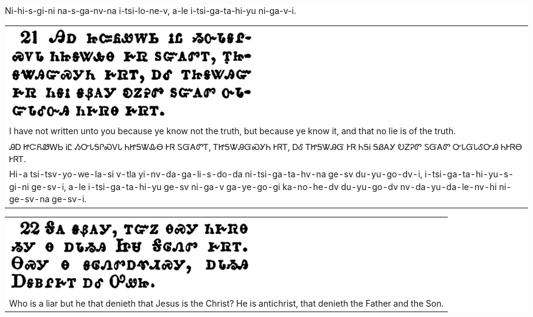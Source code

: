 <td>Ni-hi-s-gi-ni na-s-ga-nv-na i-tsi-lo-ne-v, a-le i-tsi-ga-ta-hi-yu ni-ga-v-i.</td>
</tr>
</tbody>
</table>

<table>
<tbody>
<tr class="odd">
<td><a href="230221.png"><img src="230221.png" width="400" /></a></td>
</tr>
<tr class="even">
<td>I have not written unto you because ye know not the truth, but because ye know it, and that no lie is of the truth.</td>
</tr>
<tr class="odd">
<td>ᎯᎠ ᏥᏨᏲᏪᎳᏏ ᎥᏝ ᏱᏅᏓᎦᎵᏍᏙᏓ ᏂᏥᎦᏔᎲᎾ ᎨᏒ ᏚᏳᎪᏛᎢ, ᎢᏥᎦᏔᎯᏳᏍᎩᏂ ᎨᏒᎢ, ᎠᎴ ᎢᏥᎦᏔᎯᏳ ᎨᏒ ᏂᎦᎥ ᎦᏰᎪᎩ ᎧᏃᎮᏛ ᏚᏳᎪᏛ ᏅᏓᏳᏓᎴᏅᎯ ᏂᎨᏒᎾ ᎨᏒᎢ.</td>
</tr>
<tr class="even">
<td>Hi-a tsi-tsv-yo-we-la-si v-tla yi-nv-da-ga-li-s-do-da ni-tsi-ga-ta-hv-na ge-sv du-yu-go-dv-i, i-tsi-ga-ta-hi-yu-s-gi-ni ge-sv-i, a-le i-tsi-ga-ta-hi-yu ge-sv ni-ga-v ga-ye-go-gi ka-no-he-dv du-yu-go-dv nv-da-yu-da-le-nv-hi ni-ge-sv-na ge-sv-i.</td>
</tr>
</tbody>
</table>

<table>
<tbody>
<tr class="odd">
<td><a href="230222.png"><img src="230222.png" width="400" /></a></td>
</tr>
<tr class="even">
<td>Who is a liar but he that denieth that Jesus is the Christ? He is antichrist, that denieth the Father and the Son.</td>